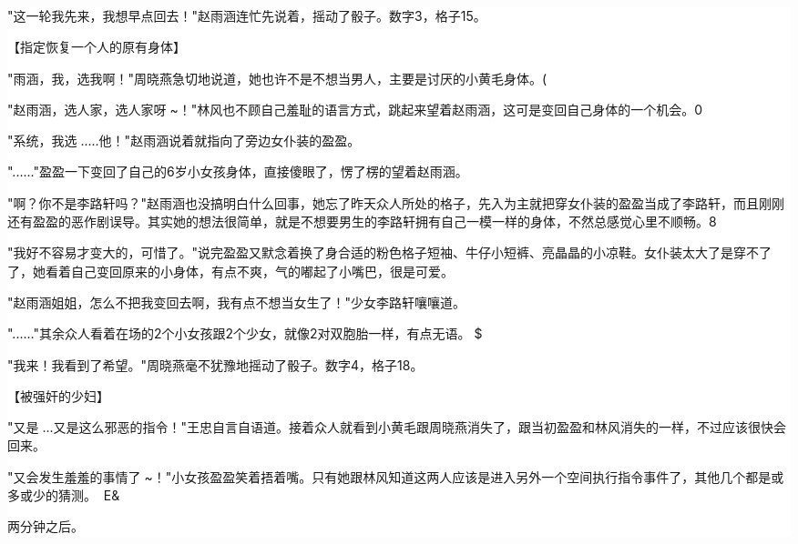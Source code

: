 
"这一轮我先来，我想早点回去！"赵雨涵连忙先说着，摇动了骰子。数字3，格子15。





【指定恢复一个人的原有身体】



"雨涵，我，选我啊！"周晓燕急切地说道，她也许不是不想当男人，主要是讨厌的小黄毛身体。(





"赵雨涵，选人家，选人家呀 ~！"林风也不顾自己羞耻的语言方式，跳起来望着赵雨涵，这可是变回自己身体的一个机会。0





"系统，我选 .....他！"赵雨涵说着就指向了旁边女仆装的盈盈。





"......"盈盈一下变回了自己的6岁小女孩身体，直接傻眼了，愣了楞的望着赵雨涵。





"啊？你不是李路轩吗？"赵雨涵也没搞明白什么回事，她忘了昨天众人所处的格子，先入为主就把穿女仆装的盈盈当成了李路轩，而且刚刚还有盈盈的恶作剧误导。其实她的想法很简单，就是不想要男生的李路轩拥有自己一模一样的身体，不然总感觉心里不顺畅。8



"我好不容易才变大的，可惜了。"说完盈盈又默念着换了身合适的粉色格子短袖、牛仔小短裤、亮晶晶的小凉鞋。女仆装太大了是穿不了了，她看着自己变回原来的小身体，有点不爽，气的嘟起了小嘴巴，很是可爱。





"赵雨涵姐姐，怎么不把我变回去啊，我有点不想当女生了！"少女李路轩嚷嚷道。





"......"其余众人看着在场的2个小女孩跟2个少女，就像2对双胞胎一样，有点无语。 $





"我来！我看到了希望。"周晓燕毫不犹豫地摇动了骰子。数字4，格子18。



【被强奸的少妇】



"又是 ...又是这么邪恶的指令！"王忠自言自语道。接着众人就看到小黄毛跟周晓燕消失了，跟当初盈盈和林风消失的一样，不过应该很快会回来。





"又会发生羞羞的事情了 ~！"小女孩盈盈笑着捂着嘴。只有她跟林风知道这两人应该是进入另外一个空间执行指令事件了，其他几个都是或多或少的猜测。  E&





两分钟之后。
